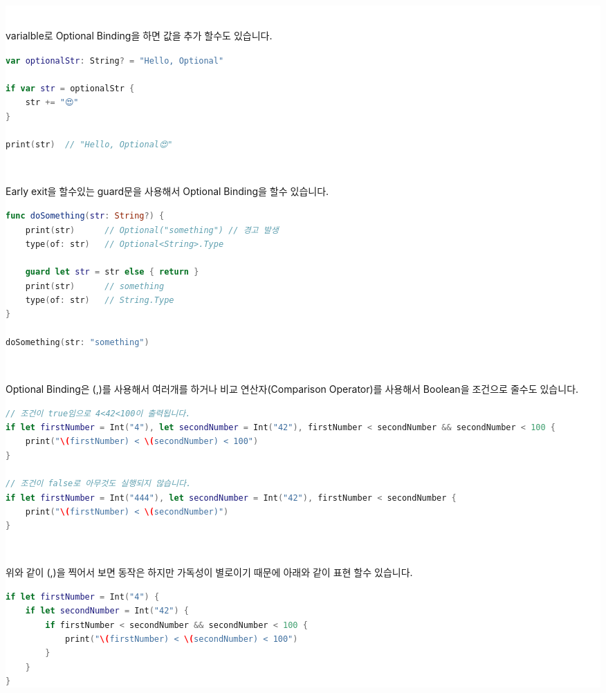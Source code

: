 <br>

varialble로 Optional Binding을 하면 값을 추가 할수도 있습니다.

```swift
var optionalStr: String? = "Hello, Optional"

if var str = optionalStr {
    str += "😍"
}

print(str)	// "Hello, Optional😍"
```

<br>

Early exit을 할수있는 guard문을 사용해서 Optional Binding을 할수 있습니다.

```swift
func doSomething(str: String?) {
    print(str)		// Optional("something") // 경고 발생
    type(of: str)	// Optional<String>.Type

    guard let str = str else { return }
    print(str)		// something
    type(of: str)	// String.Type
}

doSomething(str: "something")
```

<br>

Optional Binding은 (,)를 사용해서 여러개를 하거나 비교 연산자(Comparison Operator)를 사용해서 Boolean을 조건으로 줄수도 있습니다.

```swift
// 조건이 true임으로 4<42<100이 출력됩니다.
if let firstNumber = Int("4"), let secondNumber = Int("42"), firstNumber < secondNumber && secondNumber < 100 {
    print("\(firstNumber) < \(secondNumber) < 100")
}

// 조건이 false로 아무것도 실행되지 않습니다.
if let firstNumber = Int("444"), let secondNumber = Int("42"), firstNumber < secondNumber {
    print("\(firstNumber) < \(secondNumber)")
}
```

<br>

위와 같이 (,)을 찍어서 보면 동작은 하지만 가독성이 별로이기 때문에 아래와 같이 표현 할수 있습니다.

```swift
if let firstNumber = Int("4") {
    if let secondNumber = Int("42") {
        if firstNumber < secondNumber && secondNumber < 100 {
            print("\(firstNumber) < \(secondNumber) < 100")
        }
    }
}
```
